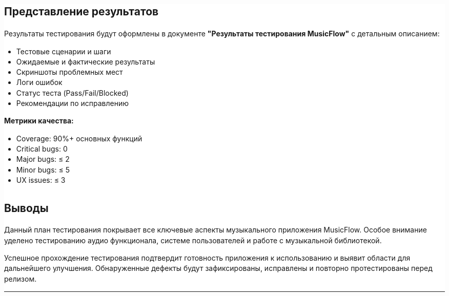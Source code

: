 <a name="pass"/>

## Представление результатов

Результаты тестирования будут оформлены в документе **"Результаты тестирования MusicFlow"** с детальным описанием:

- Тестовые сценарии и шаги
- Ожидаемые и фактические результаты
- Скриншоты проблемных мест
- Логи ошибок
- Статус теста (Pass/Fail/Blocked)
- Рекомендации по исправлению

**Метрики качества:**
- Coverage: 90%+ основных функций
- Critical bugs: 0
- Major bugs: ≤ 2  
- Minor bugs: ≤ 5
- UX issues: ≤ 3

<a name="conclusion"/>

## Выводы

Данный план тестирования покрывает все ключевые аспекты музыкального приложения MusicFlow. Особое внимание уделено тестированию аудио функционала, системе пользователей и работе с музыкальной библиотекой. 

Успешное прохождение тестирования подтвердит готовность приложения к использованию и выявит области для дальнейшего улучшения. Обнаруженные дефекты будут зафиксированы, исправлены и повторно протестированы перед релизом.

---

